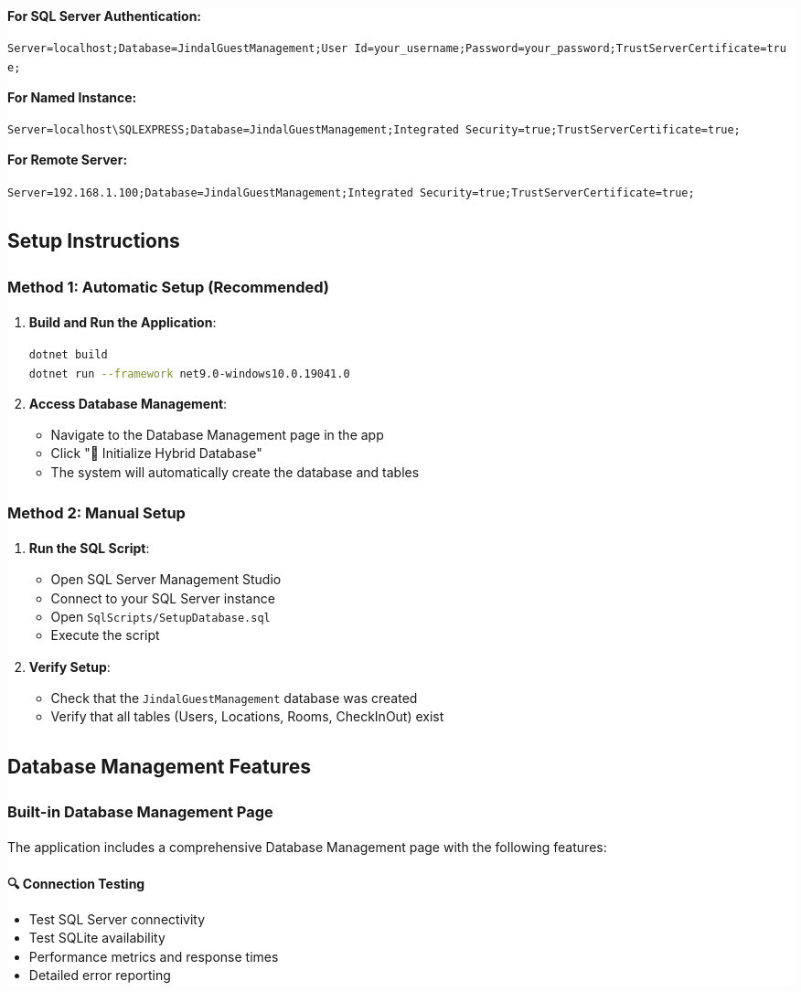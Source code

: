 **For SQL Server Authentication:**
```
Server=localhost;Database=JindalGuestManagement;User Id=your_username;Password=your_password;TrustServerCertificate=true;
```

**For Named Instance:**
```
Server=localhost\SQLEXPRESS;Database=JindalGuestManagement;Integrated Security=true;TrustServerCertificate=true;
```

**For Remote Server:**
```
Server=192.168.1.100;Database=JindalGuestManagement;Integrated Security=true;TrustServerCertificate=true;
```

## Setup Instructions

### Method 1: Automatic Setup (Recommended)

1. **Build and Run the Application**:
   ```bash
   dotnet build
   dotnet run --framework net9.0-windows10.0.19041.0
   ```

2. **Access Database Management**:
   - Navigate to the Database Management page in the app
   - Click "🚀 Initialize Hybrid Database"
   - The system will automatically create the database and tables

### Method 2: Manual Setup

1. **Run the SQL Script**:
   - Open SQL Server Management Studio
   - Connect to your SQL Server instance
   - Open `SqlScripts/SetupDatabase.sql`
   - Execute the script

2. **Verify Setup**:
   - Check that the `JindalGuestManagement` database was created
   - Verify that all tables (Users, Locations, Rooms, CheckInOut) exist

## Database Management Features

### Built-in Database Management Page

The application includes a comprehensive Database Management page with the following features:

#### 🔍 Connection Testing
- Test SQL Server connectivity
- Test SQLite availability
- Performance metrics and response times
- Detailed error reporting
